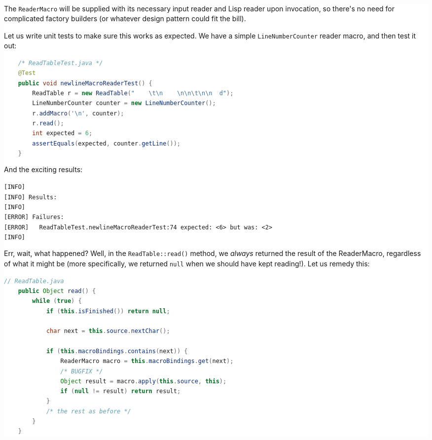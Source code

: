The `ReaderMacro` will be supplied with its necessary input reader and
Lisp reader upon invocation, so there's no need for complicated factory
builders (or whatever design pattern could fit the bill).

Let us write unit tests to make sure this works as expected. We have a
simple `LineNumberCounter` reader macro, and then test it out:

```java
    /* ReadTableTest.java */
    @Test
    public void newlineMacroReaderTest() {
        ReadTable r = new ReadTable("    \t\n    \n\n\t\n\n  d");
        LineNumberCounter counter = new LineNumberCounter();
        r.addMacro('\n', counter);
        r.read();
        int expected = 6;
        assertEquals(expected, counter.getLine());
    }
```

And the exciting results:

```
[INFO]
[INFO] Results:
[INFO]
[ERROR] Failures:
[ERROR]   ReadTableTest.newlineMacroReaderTest:74 expected: <6> but was: <2>
[INFO]
```

Err, wait, what happened? Well, in the `ReadTable::read()` method, we
_always_ returned the result of the ReaderMacro, regardless of what it
might be (more specifically, we returned `null` when we should have kept
reading!). Let us remedy this:

```java
// ReadTable.java
    public Object read() {
        while (true) {
            if (this.isFinished()) return null;

            char next = this.source.nextChar();

            if (this.macroBindings.contains(next)) {
                ReaderMacro macro = this.macroBindings.get(next);
                /* BUGFIX */
                Object result = macro.apply(this.source, this);
                if (null != result) return result;
            }
            /* the rest as before */
        }
    }
```
